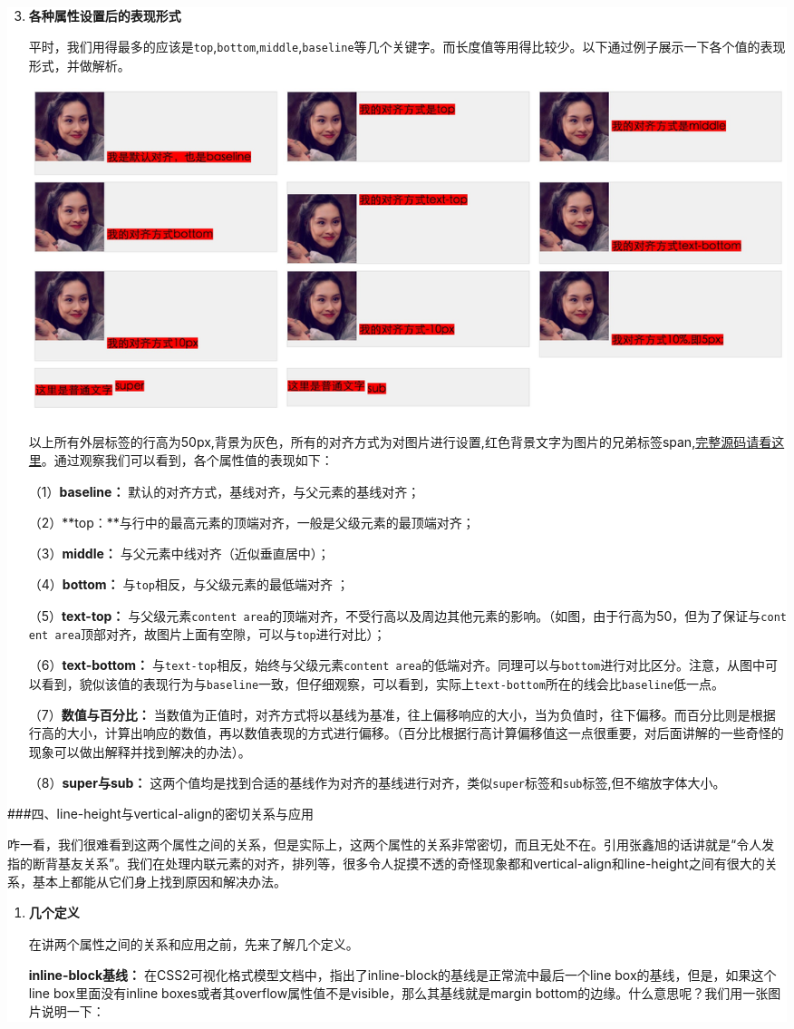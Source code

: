 3. **各种属性设置后的表现形式**

	平时，我们用得最多的应该是`top`,`bottom`,`middle`,`baseline`等几个关键字。而长度值等用得比较少。以下通过例子展示一下各个值的表现形式，并做解析。

	![vertical-behavior](./images/verticalbehavior.png)

	以上所有外层标签的行高为50px,背景为灰色，所有的对齐方式为对图片进行设置,红色背景文字为图片的兄弟标签span,[完整源码请看这里](..demos/verical-align.html)。通过观察我们可以看到，各个属性值的表现如下：

	（1）**baseline：** 默认的对齐方式，基线对齐，与父元素的基线对齐；

	（2）**top：**与行中的最高元素的顶端对齐，一般是父级元素的最顶端对齐；

	（3）**middle：** 与父元素中线对齐（近似垂直居中）；

	（4）**bottom：** 与`top`相反，与父级元素的最低端对齐 ；

	（5）**text-top：** 与父级元素`content area`的顶端对齐，不受行高以及周边其他元素的影响。（如图，由于行高为50，但为了保证与`content area`顶部对齐，故图片上面有空隙，可以与`top`进行对比）；

	（6）**text-bottom：** 与`text-top`相反，始终与父级元素`content area`的低端对齐。同理可以与`bottom`进行对比区分。注意，从图中可以看到，貌似该值的表现行为与`baseline`一致，但仔细观察，可以看到，实际上`text-bottom`所在的线会比`baseline`低一点。

	（7）**数值与百分比：** 当数值为正值时，对齐方式将以基线为基准，往上偏移响应的大小，当为负值时，往下偏移。而百分比则是根据行高的大小，计算出响应的数值，再以数值表现的方式进行偏移。（百分比根据行高计算偏移值这一点很重要，对后面讲解的一些奇怪的现象可以做出解释并找到解决的办法）。

	（8）**super与sub：** 这两个值均是找到合适的基线作为对齐的基线进行对齐，类似`super`标签和`sub`标签,但不缩放字体大小。



###四、line-height与vertical-align的密切关系与应用

咋一看，我们很难看到这两个属性之间的关系，但是实际上，这两个属性的关系非常密切，而且无处不在。引用张鑫旭的话讲就是“令人发指的断背基友关系”。我们在处理内联元素的对齐，排列等，很多令人捉摸不透的奇怪现象都和vertical-align和line-height之间有很大的关系，基本上都能从它们身上找到原因和解决办法。

1. **几个定义**

	在讲两个属性之间的关系和应用之前，先来了解几个定义。

	**inline-block基线：** 在CSS2可视化格式模型文档中，指出了inline-block的基线是正常流中最后一个line box的基线，但是，如果这个line box里面没有inline boxes或者其overflow属性值不是visible，那么其基线就是margin bottom的边缘。什么意思呢？我们用一张图片说明一下：
